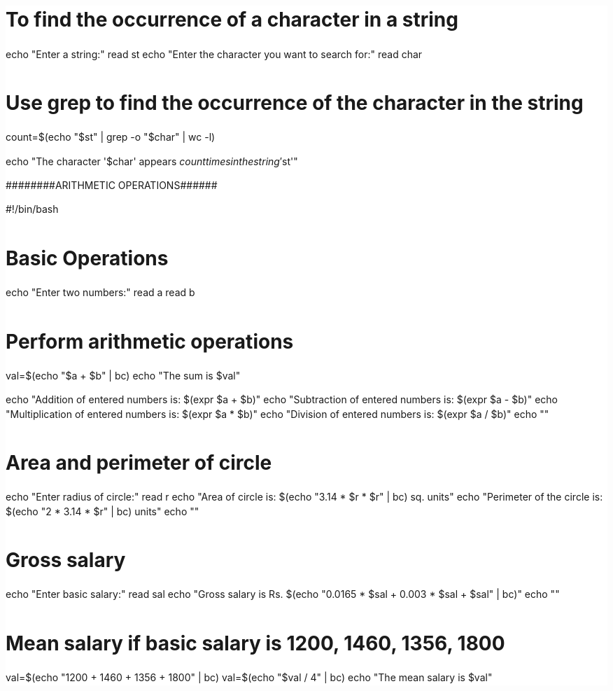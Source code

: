 # To find the occurrence of a character in a string
echo "Enter a string:"
read st
echo "Enter the character you want to search for:"
read char

# Use grep to find the occurrence of the character in the string
count=$(echo "$st" | grep -o "$char" | wc -l)

echo "The character '$char' appears $count times in the string '$st'"


########ARITHMETIC OPERATIONS######

#!/bin/bash

# Basic Operations
echo "Enter two numbers:"
read a
read b

# Perform arithmetic operations
val=$(echo "$a + $b" | bc)
echo "The sum is $val"

echo "Addition of entered numbers is: $(expr $a + $b)"
echo "Subtraction of entered numbers is: $(expr $a - $b)"
echo "Multiplication of entered numbers is: $(expr $a \* $b)"
echo "Division of entered numbers is: $(expr $a / $b)"
echo ""

# Area and perimeter of circle
echo "Enter radius of circle:"
read r
echo "Area of circle is: $(echo "3.14 * $r * $r" | bc) sq. units"
echo "Perimeter of the circle is: $(echo "2 * 3.14 * $r" | bc) units"
echo ""

# Gross salary
echo "Enter basic salary:"
read sal
echo "Gross salary is Rs. $(echo "0.0165 * $sal + 0.003 * $sal + $sal" | bc)"
echo ""

# Mean salary if basic salary is 1200, 1460, 1356, 1800
val=$(echo "1200 + 1460 + 1356 + 1800" | bc)
val=$(echo "$val / 4" | bc)
echo "The mean salary is $val"
